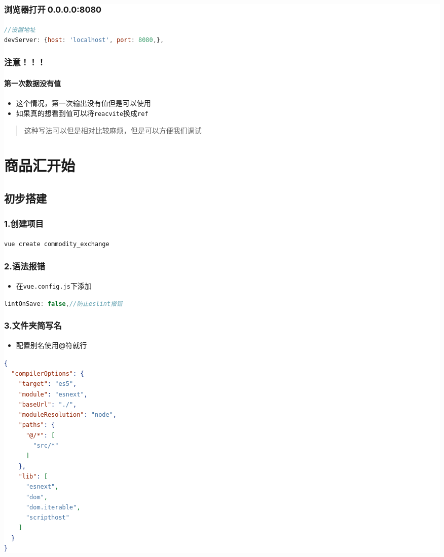 ### 浏览器打开 0.0.0.0:8080

~~~javascript
//设置地址
devServer: {host: 'localhost', port: 8080,},
~~~

### 注意！！！

#### 第一次数据没有值

- 这个情况，第一次输出没有值但是可以使用
- 如果真的想看到值可以将`reacvite`换成`ref`

> 这种写法可以但是相对比较麻烦，但是可以方便我们调试

# 商品汇开始

## 初步搭建

### 1.创建项目

~~~shell
vue create commodity_exchange
~~~

### 2.语法报错

- 在`vue.config.js`下添加

~~~JavaScript
lintOnSave: false,//防止eslint报错
~~~

### 3.文件夹简写名

- 配置别名使用@符就行

~~~JSON
{
  "compilerOptions": {
    "target": "es5",
    "module": "esnext",
    "baseUrl": "./",
    "moduleResolution": "node",
    "paths": {
      "@/*": [
        "src/*"
      ]
    },
    "lib": [
      "esnext",
      "dom",
      "dom.iterable",
      "scripthost"
    ]
  }
}
~~~
